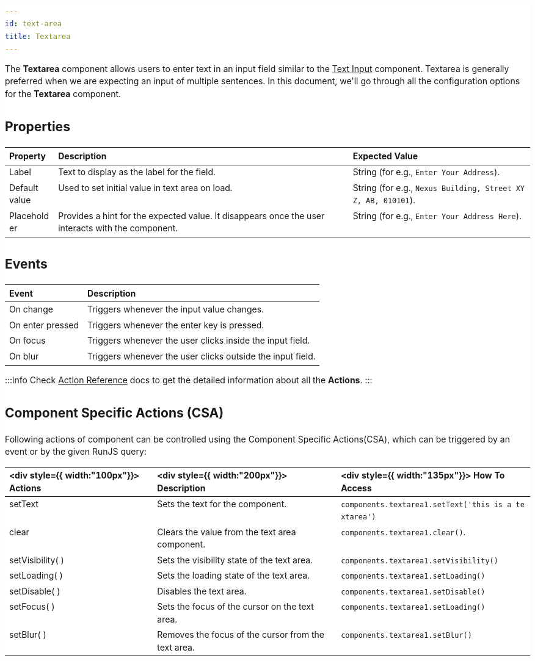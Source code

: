 ```yaml
---
id: text-area
title: Textarea
---
```


The **Textarea** component allows users to enter text in an input field similar to the [Text Input](/docs/widgets/text-input) component. Textarea is generally preferred when we are expecting an input of multiple sentences. In this document, we'll go through all the configuration options for the **Textarea** component.

## Properties

| Property      | Description                                                                                       | Expected Value                                               |
| :------------ | :------------------------------------------------------------------------------------------------ | :----------------------------------------------------------- |
| Label         | Text to display as the label for the field.                                                       | String (for e.g., `Enter Your Address`).                     |
| Default value | Used to set initial value in text area on load.                                                   | String (for e.g., `Nexus Building, Street XYZ, AB, 010101`). |
| Placeholder   | Provides a hint for the expected value. It disappears once the user interacts with the component. | String (for e.g., `Enter Your Address Here`).                |

## Events

| Event            | Description                                                |
| :--------------- | :--------------------------------------------------------- |
| On change        | Triggers whenever the input value changes.                 |
| On enter pressed | Triggers whenever the enter key is pressed.                |
| On focus         | Triggers whenever the user clicks inside the input field.  |
| On blur          | Triggers whenever the user clicks outside the input field. |

:::info
Check [Action Reference](/docs/actions/run-query) docs to get the detailed information about all the **Actions**.
:::

## Component Specific Actions (CSA)

Following actions of component can be controlled using the Component Specific Actions(CSA), which can be triggered by an event or by the given RunJS query:

| <div style={{ width:"100px"}}> Actions </div> | <div style={{ width:"200px"}}> Description </div>   | <div style={{ width:"135px"}}> How To Access </div>  |
| :-------------------------------------------- | :-------------------------------------------------- | :--------------------------------------------------- |
| setText                                       | Sets the text for the component.                    | `components.textarea1.setText('this is a textarea')` |
| clear                                         | Clears the value from the text area component.      | `components.textarea1.clear()`.                      |
| setVisibility( )                              | Sets the visibility state of the text area.         | `components.textarea1.setVisibility()`               |
| setLoading( )                                 | Sets the loading state of the text area.            | `components.textarea1.setLoading()`                  |
| setDisable( )                                 | Disables the text area.                             | `components.textarea1.setDisable()`                  |
| setFocus( )                                   | Sets the focus of the cursor on the text area.      | `components.textarea1.setLoading()`                  |
| setBlur( )                                    | Removes the focus of the cursor from the text area. | `components.textarea1.setBlur()`                     |
